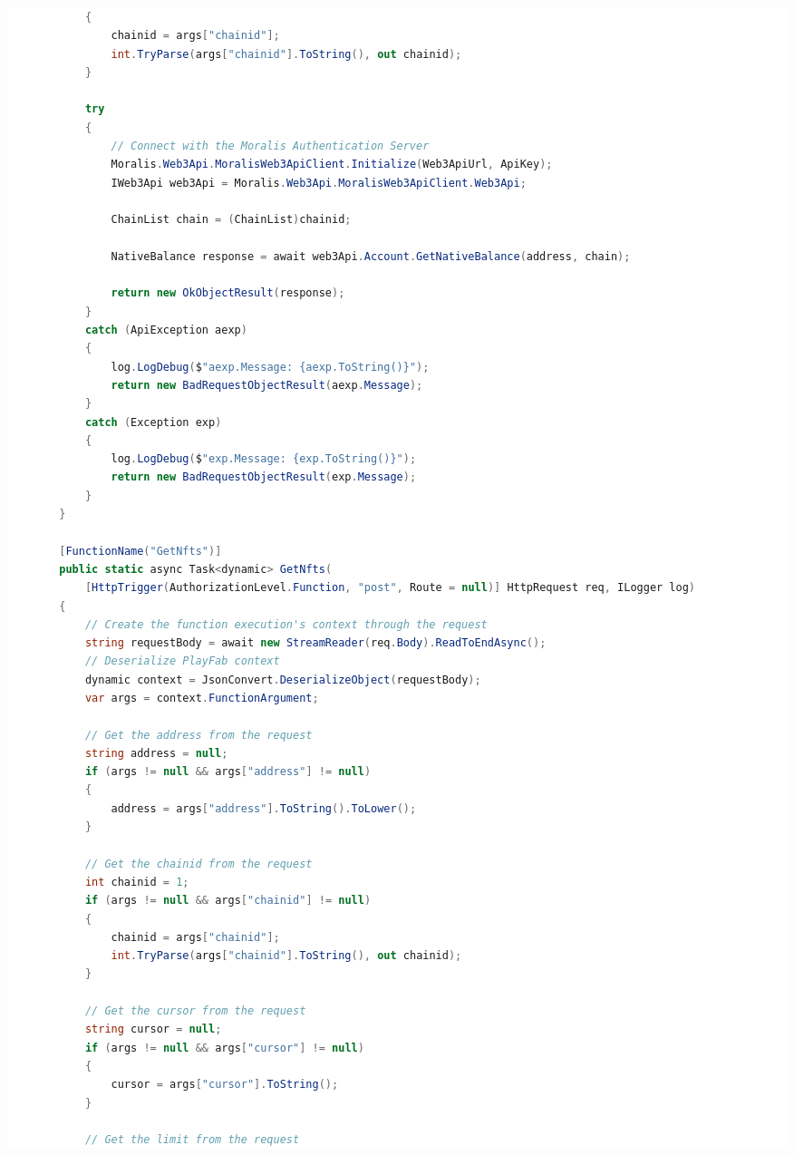 ```cs
            {
                chainid = args["chainid"];
                int.TryParse(args["chainid"].ToString(), out chainid);
            }

            try
            {
                // Connect with the Moralis Authentication Server
                Moralis.Web3Api.MoralisWeb3ApiClient.Initialize(Web3ApiUrl, ApiKey);
                IWeb3Api web3Api = Moralis.Web3Api.MoralisWeb3ApiClient.Web3Api;

                ChainList chain = (ChainList)chainid;

                NativeBalance response = await web3Api.Account.GetNativeBalance(address, chain);

                return new OkObjectResult(response);
            }
            catch (ApiException aexp)
            {
                log.LogDebug($"aexp.Message: {aexp.ToString()}");
                return new BadRequestObjectResult(aexp.Message);
            }
            catch (Exception exp)
            {
                log.LogDebug($"exp.Message: {exp.ToString()}");
                return new BadRequestObjectResult(exp.Message);
            }
        }
        
        [FunctionName("GetNfts")]
        public static async Task<dynamic> GetNfts(
            [HttpTrigger(AuthorizationLevel.Function, "post", Route = null)] HttpRequest req, ILogger log)
        {
            // Create the function execution's context through the request
            string requestBody = await new StreamReader(req.Body).ReadToEndAsync();
            // Deserialize PlayFab context
            dynamic context = JsonConvert.DeserializeObject(requestBody);
            var args = context.FunctionArgument;

            // Get the address from the request
            string address = null;
            if (args != null && args["address"] != null)
            {
                address = args["address"].ToString().ToLower();
            }

            // Get the chainid from the request
            int chainid = 1;
            if (args != null && args["chainid"] != null)
            {
                chainid = args["chainid"];
                int.TryParse(args["chainid"].ToString(), out chainid);
            }

            // Get the cursor from the request
            string cursor = null;
            if (args != null && args["cursor"] != null)
            {
                cursor = args["cursor"].ToString();
            }

            // Get the limit from the request
```